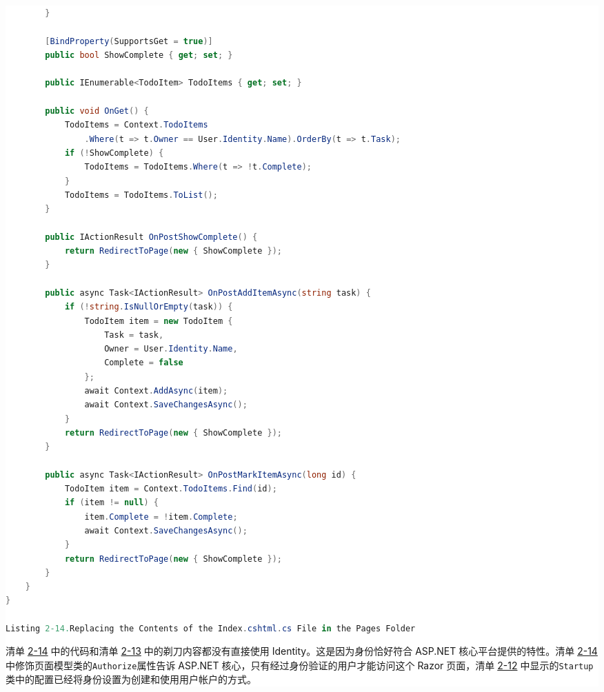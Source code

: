 ```cs
        }

        [BindProperty(SupportsGet = true)]
        public bool ShowComplete { get; set; }

        public IEnumerable<TodoItem> TodoItems { get; set; }

        public void OnGet() {
            TodoItems = Context.TodoItems
                .Where(t => t.Owner == User.Identity.Name).OrderBy(t => t.Task);
            if (!ShowComplete) {
                TodoItems = TodoItems.Where(t => !t.Complete);
            }
            TodoItems = TodoItems.ToList();
        }

        public IActionResult OnPostShowComplete() {
            return RedirectToPage(new { ShowComplete });
        }

        public async Task<IActionResult> OnPostAddItemAsync(string task) {
            if (!string.IsNullOrEmpty(task)) {
                TodoItem item = new TodoItem {
                    Task = task,
                    Owner = User.Identity.Name,
                    Complete = false
                };
                await Context.AddAsync(item);
                await Context.SaveChangesAsync();
            }
            return RedirectToPage(new { ShowComplete });
        }

        public async Task<IActionResult> OnPostMarkItemAsync(long id) {
            TodoItem item = Context.TodoItems.Find(id);
            if (item != null) {
                item.Complete = !item.Complete;
                await Context.SaveChangesAsync();
            }
            return RedirectToPage(new { ShowComplete });
        }
    }
}

Listing 2-14.Replacing the Contents of the Index.cshtml.cs File in the Pages Folder

```

清单 [2-14](#PC18) 中的代码和清单 [2-13](#PC17) 中的剃刀内容都没有直接使用 Identity。这是因为身份恰好符合 ASP.NET 核心平台提供的特性。清单 [2-14](#PC18) 中修饰页面模型类的`Authorize`属性告诉 ASP.NET 核心，只有经过身份验证的用户才能访问这个 Razor 页面，清单 [2-12](#PC16) 中显示的`Startup`类中的配置已经将身份设置为创建和使用用户帐户的方式。
